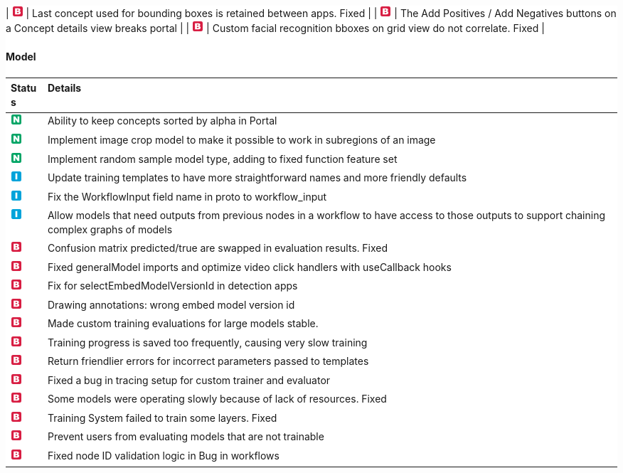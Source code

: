 | ![](../.gitbook/assets/bug%20%28196%29%20%28452%29%20%287%29.jpg) | Last concept used for bounding boxes is retained between apps. Fixed |
| ![](../.gitbook/assets/bug%20%28196%29%20%28452%29%20%287%29.jpg) | The Add Positives / Add Negatives buttons on a Concept details view breaks portal |
| ![](../.gitbook/assets/bug%20%28196%29%20%28452%29%20%287%29.jpg) | Custom facial recognition bboxes on grid view do not correlate. Fixed |

#### Model

| Status | Details |
| :--- | :--- |
| ![](../.gitbook/assets/new_feature%20%281%29%20%281%29%20%282%29.jpg) | Ability to keep concepts sorted by alpha in Portal |
| ![](../.gitbook/assets/new_feature%20%281%29%20%281%29%20%282%29.jpg) | Implement image crop model to make it possible to work in subregions of an image |
| ![](../.gitbook/assets/new_feature%20%281%29%20%281%29%20%282%29.jpg) | Implement random sample model type, adding to fixed function feature set |
| ![](../.gitbook/assets/improvement%20%2819%29%20%281%29.jpg) | Update training templates to have more straightforward names and more friendly defaults |
| ![](../.gitbook/assets/improvement%20%2819%29%20%281%29.jpg) | Fix the WorkflowInput field name in proto to workflow\_input |
| ![](../.gitbook/assets/improvement%20%2819%29%20%281%29.jpg) | Allow models that need outputs from previous nodes in a workflow to have access to those outputs to support chaining complex graphs of models |
| ![](../.gitbook/assets/bug%20%28196%29%20%28452%29%20%287%29.jpg) | Confusion matrix predicted/true are swapped in evaluation results. Fixed |
| ![](../.gitbook/assets/bug%20%28196%29%20%28452%29%20%287%29.jpg) | Fixed generalModel imports and optimize video click handlers with useCallback hooks |
| ![](../.gitbook/assets/bug%20%28196%29%20%28452%29%20%287%29.jpg) | Fix for selectEmbedModelVersionId in detection apps |
| ![](../.gitbook/assets/bug%20%28196%29%20%28452%29%20%287%29.jpg) | Drawing annotations: wrong embed model version id |
| ![](../.gitbook/assets/bug%20%28196%29%20%28452%29%20%287%29.jpg) | Made custom training evaluations for large models stable. |
| ![](../.gitbook/assets/bug%20%28196%29%20%28452%29%20%287%29.jpg) | Training progress is saved too frequently, causing very slow training |
| ![](../.gitbook/assets/bug%20%28196%29%20%28452%29%20%287%29.jpg) | Return friendlier errors for incorrect parameters passed to templates |
| ![](../.gitbook/assets/bug%20%28196%29%20%28452%29%20%287%29.jpg) | Fixed a bug in tracing setup for custom trainer and evaluator |
| ![](../.gitbook/assets/bug%20%28196%29%20%28452%29%20%287%29.jpg) | Some models were operating slowly because of lack of resources. Fixed |
| ![](../.gitbook/assets/bug%20%28196%29%20%28452%29%20%287%29.jpg) | Training System failed to train some layers. Fixed |
| ![](../.gitbook/assets/bug%20%28196%29%20%28452%29%20%287%29.jpg) | Prevent users from evaluating models that are not trainable |
| ![](../.gitbook/assets/bug%20%28196%29%20%28452%29%20%287%29.jpg) | Fixed node ID validation logic in Bug in workflows |
